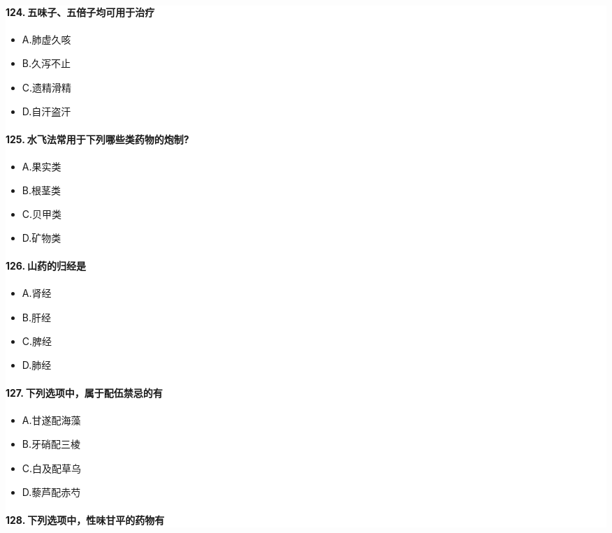 





#### 124. 五味子、五倍子均可用于治疗

* A.肺虚久咳

* B.久泻不止

* C.遗精滑精

* D.自汗盗汗







#### 125. 水飞法常用于下列哪些类药物的炮制?

* A.果实类

* B.根茎类

* C.贝甲类

* D.矿物类







#### 126. 山药的归经是

* A.肾经

* B.肝经

* C.脾经

* D.肺经







#### 127. 下列选项中，属于配伍禁忌的有

* A.甘遂配海藻

* B.牙硝配三棱

* C.白及配草乌

* D.藜芦配赤芍







#### 128. 下列选项中，性味甘平的药物有
